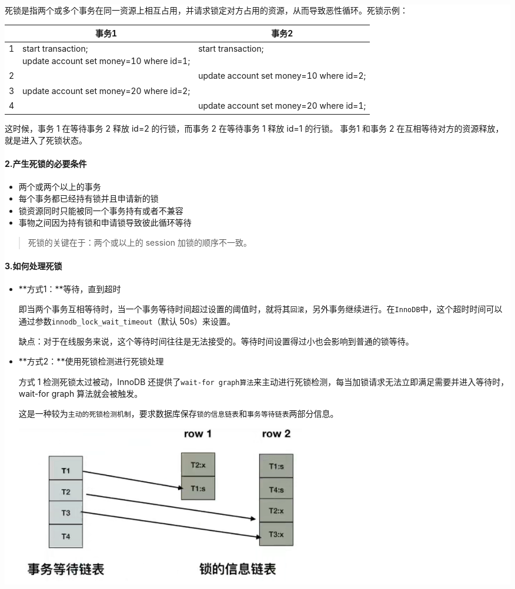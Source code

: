 死锁是指两个或多个事务在同一资源上相互占用，并请求锁定对方占用的资源，从而导致恶性循环。死锁示例：

|      | 事务1                                                        | 事务2                                   |
| ---- | ------------------------------------------------------------ | --------------------------------------- |
| 1    | start transaction;<br />update account set money=10 where id=1; | start transaction;                      |
| 2    |                                                              | update account set money=10 where id=2; |
| 3    | update account set money=20 where id=2;                      |                                         |
| 4    |                                                              | update account set money=20 where id=1; |

这时候，事务 1 在等待事务 2 释放 id=2 的行锁，而事务 2 在等待事务 1 释放 id=1 的行锁。 事务1 和事务 2 在互相等待对方的资源释放，就是进入了死锁状态。

#### 2.产生死锁的必要条件

- 两个或两个以上的事务
- 每个事务都已经持有锁并且申请新的锁
- 锁资源同时只能被同一个事务持有或者不兼容
- 事物之间因为持有锁和申请锁导致彼此循环等待

> 死锁的关键在于：两个或以上的 session 加锁的顺序不一致。

#### 3.如何处理死锁

- **方式1：**等待，直到超时

  即当两个事务互相等待时，当一个事务等待时间超过设置的阈值时，就将其`回滚`，另外事务继续进行。在`InnoDB`中，这个超时时间可以通过参数`innodb_lock_wait_timeout`（默认 50s）来设置。

  缺点：对于在线服务来说，这个等待时间往往是无法接受的。等待时间设置得过小也会影响到普通的锁等待。

- **方式2：**使用死锁检测进行死锁处理

  方式 1 检测死锁太过被动，InnoDB 还提供了`wait-for graph算法`来主动进行死锁检测，每当加锁请求无法立即满足需要并进入等待时，wait-for graph 算法就会被触发。

  这是一种较为`主动的死锁检测机制`，要求数据库保存`锁的信息链表`和`事务等待链表`两部分信息。

  <img src="img\image-20220401210258335.png" alt="image-20220401210258335" style="zoom:67%;" />
